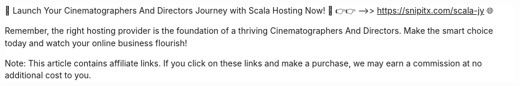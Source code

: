 🚀 Launch Your Cinematographers And Directors Journey with Scala Hosting Now! 🌟
👉👉 -->> https://snipitx.com/scala-jy 🌐

Remember, the right hosting provider is the foundation of a thriving Cinematographers And Directors. Make the smart choice today and watch your online business flourish!

Note: This article contains affiliate links. If you click on these links and make a purchase, we may earn a commission at no additional cost to you.